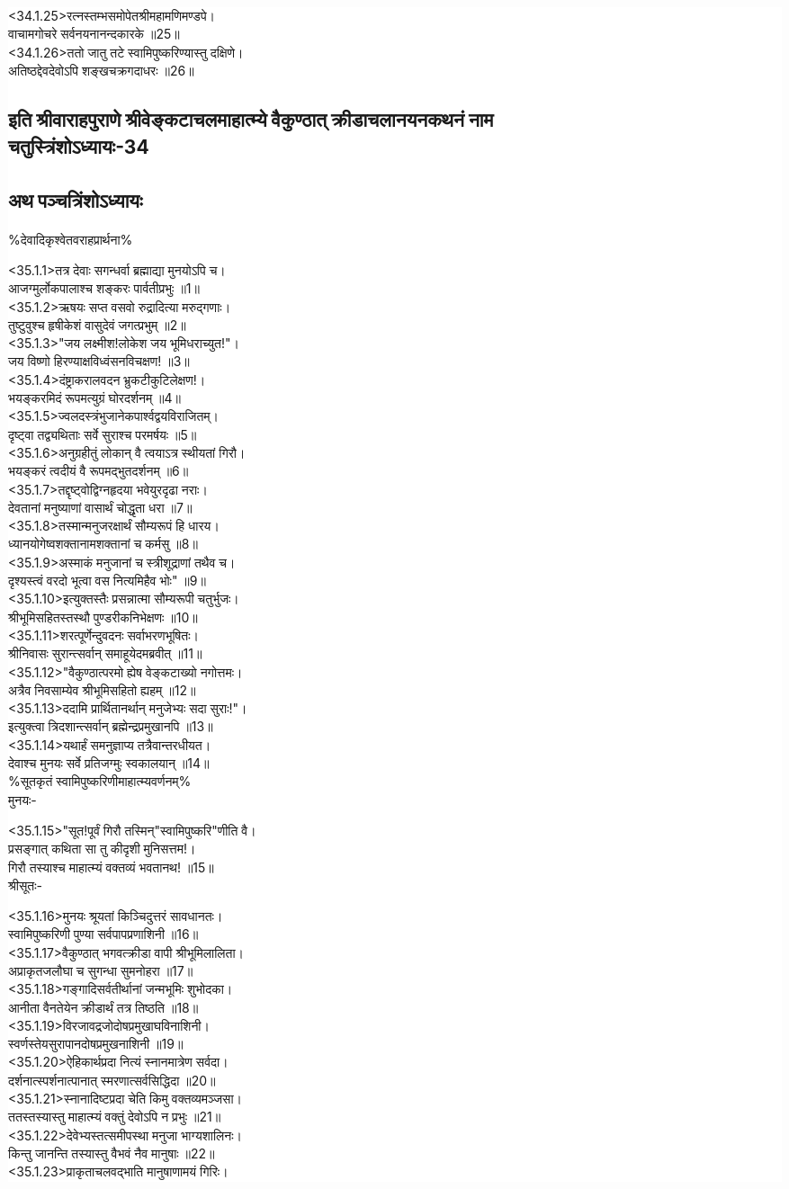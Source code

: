  \<34.1.25\>रत्नस्तम्भसमोपेतश्रीमहामणिमण्डपे।  
 वाचामगोचरे सर्वनयनानन्दकारके ॥25॥  
 \<34.1.26\>ततो जातु तटे स्वामिपुष्करिण्यास्तु दक्षिणे।  
 अतिष्ठद्देवदेवोऽपि शङ्खचक्रगदाधरः ॥26॥  
   
 इति श्रीवाराहपुराणे श्रीवेङ्कटाचलमाहात्म्ये वैकुण्ठात् क्रीडाचलानयनकथनं नाम  
 चतुस्त्रिंशोऽध्यायः-34  
 -----------------




 अथ पञ्चत्रिंशोऽध्यायः  
 -----------  
 %देवादिकृश्वेतवराहप्रार्थना%

 \<35.1.1\>तत्र देवाः सगन्धर्वा ब्रह्माद्या मुनयोऽपि च।  
 आजग्मुर्लोकपालाश्च शङ्करः पार्वतीप्रभुः ॥1॥  
 \<35.1.2\>ऋषयः सप्त वसवो रुद्रादित्या मरुद्गणाः।  
 तुष्टुवुश्च हृषीकेशं वासुदेवं जगत्प्रभुम् ॥2॥  
 \<35.1.3\>"जय लक्ष्मीश!लोकेश जय भूमिधराच्युत!"।  
 जय विष्णो हिरण्याक्षविध्वंसनविचक्षण! ॥3॥  
 \<35.1.4\>दंष्ट्राकरालवदन भ्रुकटीकुटिलेक्षण!।  
 भयङ्करमिदं रूपमत्युग्रं घोरदर्शनम् ॥4॥  
 \<35.1.5\>ज्वलदस्त्रंभुजानेकपार्श्वद्वयविराजितम्।  
 दृष्ट्वा तद्व्यथिताः सर्वे सुराश्च परमर्षयः ॥5॥  
 \<35.1.6\>अनुग्रहीतुं लोकान् वै त्वयाऽत्र स्थीयतां गिरौ।  
 भयङ्करं त्वदीयं वै रूपमद्भुतदर्शनम् ॥6॥  
 \<35.1.7\>तद्दृष्ट्वोद्विग्नहृदया भवेयुरदृढा नराः।  
 देवतानां मनुष्याणां वासार्थं चोद्धृता धरा ॥7॥  
 \<35.1.8\>तस्मान्मनुजरक्षार्थं सौम्यरूपं हि धारय।  
 ध्यानयोगेष्वशक्तानामशक्तानां च कर्मसु ॥8॥  
 \<35.1.9\>अस्माकं मनुजानां च स्त्रीशूद्राणां तथैव च।  
 दृश्यस्त्वं वरदो भूत्वा वस नित्यमिहैव भोः" ॥9॥  
 \<35.1.10\>इत्युक्तस्तैः प्रसन्नात्मा सौम्यरूपी चतुर्भुजः।  
 श्रीभूमिसहितस्तस्थौ पुण्डरीकनिभेक्षणः ॥10॥  
 \<35.1.11\>शरत्पूर्णेन्दुवदनः सर्वाभरणभूषितः।  
 श्रीनिवासः सुरान्त्सर्वान् समाहूयेदमब्रवीत् ॥11॥  
 \<35.1.12\>"वैकुण्ठात्परमो ह्येष वेङ्कटाख्यो नगोत्तमः।  
 अत्रैव निवसाम्येव श्रीभूमिसहितो ह्यहम् ॥12॥  
 \<35.1.13\>ददामि प्रार्थितानर्थान् मनुजेभ्यः सदा सुराः!"।  
 इत्युक्त्वा त्रिदशान्त्सर्वान् ब्रह्मेन्द्रप्रमुखानपि ॥13॥  
 \<35.1.14\>यथार्हं समनुज्ञाप्य तत्रैवान्तरधीयत।  
 देवाश्च मुनयः सर्वे प्रतिजग्मुः स्वकालयान् ॥14॥  
 %सूतकृतं स्वामिपुष्करिणीमाहात्म्यवर्णनम्%  
मुनयः-  
   
 \<35.1.15\>"सूत!पूर्वं गिरौ तस्मिन्"स्वामिपुष्करि"णीति वै।  
 प्रसङ्गात् कथिता सा तु कीदृशी मुनिसत्तम!।  
 गिरौ तस्याश्च माहात्म्यं वक्तव्यं भवतानथ! ॥15॥  
श्रीसूतः-  
   
 \<35.1.16\>मुनयः श्रूयतां किञ्चिदुत्तरं सावधानतः।  
 स्वामिपुष्करिणी पुण्या सर्वपापप्रणाशिनी ॥16॥  
 \<35.1.17\>वैकुण्ठात् भगवत्क्रीडा वापी श्रीभूमिलालिता।  
 अप्राकृतजलौघा च सुगन्धा सुमनोहरा ॥17॥  
 \<35.1.18\>गङ्गादिसर्वतीर्थानां जन्मभूमिः शुभोदका।  
 आनीता वैनतेयेन क्रीडार्थं तत्र तिष्ठति ॥18॥  
 \<35.1.19\>विरजावद्रजोदोषप्रमुखाघविनाशिनी।  
 स्वर्णस्तेयसुरापानदोषप्रमुखनाशिनी ॥19॥  
 \<35.1.20\>ऐहिकार्थप्रदा नित्यं स्नानमात्रेण सर्वदा।  
 दर्शनात्स्पर्शनात्पानात् स्मरणात्सर्वसिद्धिदा ॥20॥  
 \<35.1.21\>स्नानादिष्टप्रदा चेति किमु वक्तव्यमञ्जसा।  
 ततस्तस्यास्तु माहात्म्यं वक्तुं देवोऽपि न प्रभुः ॥21॥  
 \<35.1.22\>देवेभ्यस्तत्समीपस्था मनुजा भाग्यशालिनः।  
 किन्तु जानन्ति तस्यास्तु वैभवं नैव मानुषाः ॥22॥  
 \<35.1.23\>प्राकृताचलवद्भाति मानुषाणामयं गिरिः।  